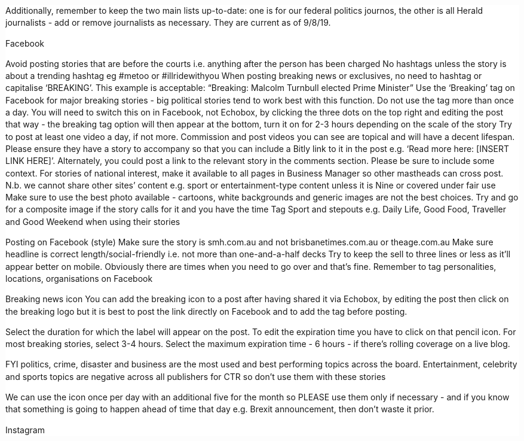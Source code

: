 Additionally, remember to keep the two main lists up-to-date: one is for our federal politics journos, the other is all Herald journalists - add or remove journalists as necessary. They are current as of 9/8/19.

Facebook

Avoid posting stories that are before the courts i.e. anything after the person has been charged
No hashtags unless the story is about a trending hashtag eg #metoo or #illridewithyou
When posting breaking news or exclusives, no need to hashtag or capitalise ‘BREAKING’. This example is acceptable: “Breaking: Malcolm Turnbull elected Prime Minister” 
Use the ‘Breaking’ tag on Facebook for major breaking stories - big political stories tend to work best with this function. Do not use the tag more than once a day. You will need to switch this on in Facebook, not Echobox, by clicking the three dots on the top right and editing the post that way - the breaking tag option will then appear at the bottom, turn it on for 2-3 hours depending on the scale of the story
Try to post at least one video a day, if not more. Commission and post videos you can see are topical and will have a decent lifespan. Please ensure they have a story to accompany so that you can include a Bitly link to it in the post e.g. ‘Read more here: [INSERT LINK HERE]’. Alternately, you could post a link to the relevant story in the comments section. Please be sure to include some context. For stories of national interest, make it available to all pages in Business Manager so other mastheads can cross post. N.b. we cannot share other sites’ content e.g. sport or entertainment-type content unless it is Nine or covered under fair use
Make sure to use the best photo available - cartoons, white backgrounds and generic images are not the best choices. Try and go for a composite image if the story calls for it and you have the time
Tag Sport and stepouts e.g. Daily Life, Good Food, Traveller and Good Weekend when using their stories

Posting on Facebook (style)
Make sure the story is smh.com.au and not brisbanetimes.com.au or theage.com.au
Make sure headline is correct length/social-friendly i.e. not more than one-and-a-half decks
Try to keep the sell to three lines or less as it’ll appear better on mobile. Obviously there are times when you need to go over and that’s fine.
Remember to tag personalities, locations, organisations on Facebook

Breaking news icon
You can add the breaking icon to a post after having shared it via Echobox, by editing the post then click on the breaking logo but it is best to post the link directly on Facebook and to add the tag before posting. 



Select the duration for which the label will appear on the post. To edit the expiration time you have to click on that pencil icon. For most breaking stories, select 3-4 hours. Select the maximum expiration time - 6 hours - if there’s rolling coverage on a live blog.


FYI politics, crime, disaster and business are the most used and best performing topics across the board. Entertainment, celebrity and sports topics are negative across all publishers for CTR so don’t use them with these stories

We can use the icon once per day with an additional five for the month so PLEASE use them only if necessary - and if you know that something is going to happen ahead of time that day e.g. Brexit announcement, then don’t waste it prior.

Instagram
